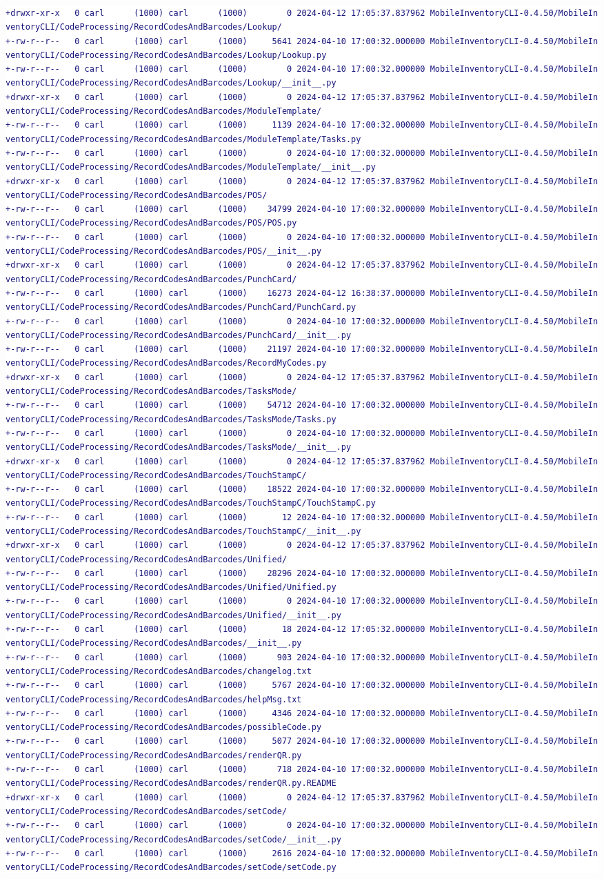 ```diff
+drwxr-xr-x   0 carl      (1000) carl      (1000)        0 2024-04-12 17:05:37.837962 MobileInventoryCLI-0.4.50/MobileInventoryCLI/CodeProcessing/RecordCodesAndBarcodes/Lookup/
+-rw-r--r--   0 carl      (1000) carl      (1000)     5641 2024-04-10 17:00:32.000000 MobileInventoryCLI-0.4.50/MobileInventoryCLI/CodeProcessing/RecordCodesAndBarcodes/Lookup/Lookup.py
+-rw-r--r--   0 carl      (1000) carl      (1000)        0 2024-04-10 17:00:32.000000 MobileInventoryCLI-0.4.50/MobileInventoryCLI/CodeProcessing/RecordCodesAndBarcodes/Lookup/__init__.py
+drwxr-xr-x   0 carl      (1000) carl      (1000)        0 2024-04-12 17:05:37.837962 MobileInventoryCLI-0.4.50/MobileInventoryCLI/CodeProcessing/RecordCodesAndBarcodes/ModuleTemplate/
+-rw-r--r--   0 carl      (1000) carl      (1000)     1139 2024-04-10 17:00:32.000000 MobileInventoryCLI-0.4.50/MobileInventoryCLI/CodeProcessing/RecordCodesAndBarcodes/ModuleTemplate/Tasks.py
+-rw-r--r--   0 carl      (1000) carl      (1000)        0 2024-04-10 17:00:32.000000 MobileInventoryCLI-0.4.50/MobileInventoryCLI/CodeProcessing/RecordCodesAndBarcodes/ModuleTemplate/__init__.py
+drwxr-xr-x   0 carl      (1000) carl      (1000)        0 2024-04-12 17:05:37.837962 MobileInventoryCLI-0.4.50/MobileInventoryCLI/CodeProcessing/RecordCodesAndBarcodes/POS/
+-rw-r--r--   0 carl      (1000) carl      (1000)    34799 2024-04-10 17:00:32.000000 MobileInventoryCLI-0.4.50/MobileInventoryCLI/CodeProcessing/RecordCodesAndBarcodes/POS/POS.py
+-rw-r--r--   0 carl      (1000) carl      (1000)        0 2024-04-10 17:00:32.000000 MobileInventoryCLI-0.4.50/MobileInventoryCLI/CodeProcessing/RecordCodesAndBarcodes/POS/__init__.py
+drwxr-xr-x   0 carl      (1000) carl      (1000)        0 2024-04-12 17:05:37.837962 MobileInventoryCLI-0.4.50/MobileInventoryCLI/CodeProcessing/RecordCodesAndBarcodes/PunchCard/
+-rw-r--r--   0 carl      (1000) carl      (1000)    16273 2024-04-12 16:38:37.000000 MobileInventoryCLI-0.4.50/MobileInventoryCLI/CodeProcessing/RecordCodesAndBarcodes/PunchCard/PunchCard.py
+-rw-r--r--   0 carl      (1000) carl      (1000)        0 2024-04-10 17:00:32.000000 MobileInventoryCLI-0.4.50/MobileInventoryCLI/CodeProcessing/RecordCodesAndBarcodes/PunchCard/__init__.py
+-rw-r--r--   0 carl      (1000) carl      (1000)    21197 2024-04-10 17:00:32.000000 MobileInventoryCLI-0.4.50/MobileInventoryCLI/CodeProcessing/RecordCodesAndBarcodes/RecordMyCodes.py
+drwxr-xr-x   0 carl      (1000) carl      (1000)        0 2024-04-12 17:05:37.837962 MobileInventoryCLI-0.4.50/MobileInventoryCLI/CodeProcessing/RecordCodesAndBarcodes/TasksMode/
+-rw-r--r--   0 carl      (1000) carl      (1000)    54712 2024-04-10 17:00:32.000000 MobileInventoryCLI-0.4.50/MobileInventoryCLI/CodeProcessing/RecordCodesAndBarcodes/TasksMode/Tasks.py
+-rw-r--r--   0 carl      (1000) carl      (1000)        0 2024-04-10 17:00:32.000000 MobileInventoryCLI-0.4.50/MobileInventoryCLI/CodeProcessing/RecordCodesAndBarcodes/TasksMode/__init__.py
+drwxr-xr-x   0 carl      (1000) carl      (1000)        0 2024-04-12 17:05:37.837962 MobileInventoryCLI-0.4.50/MobileInventoryCLI/CodeProcessing/RecordCodesAndBarcodes/TouchStampC/
+-rw-r--r--   0 carl      (1000) carl      (1000)    18522 2024-04-10 17:00:32.000000 MobileInventoryCLI-0.4.50/MobileInventoryCLI/CodeProcessing/RecordCodesAndBarcodes/TouchStampC/TouchStampC.py
+-rw-r--r--   0 carl      (1000) carl      (1000)       12 2024-04-10 17:00:32.000000 MobileInventoryCLI-0.4.50/MobileInventoryCLI/CodeProcessing/RecordCodesAndBarcodes/TouchStampC/__init__.py
+drwxr-xr-x   0 carl      (1000) carl      (1000)        0 2024-04-12 17:05:37.837962 MobileInventoryCLI-0.4.50/MobileInventoryCLI/CodeProcessing/RecordCodesAndBarcodes/Unified/
+-rw-r--r--   0 carl      (1000) carl      (1000)    28296 2024-04-10 17:00:32.000000 MobileInventoryCLI-0.4.50/MobileInventoryCLI/CodeProcessing/RecordCodesAndBarcodes/Unified/Unified.py
+-rw-r--r--   0 carl      (1000) carl      (1000)        0 2024-04-10 17:00:32.000000 MobileInventoryCLI-0.4.50/MobileInventoryCLI/CodeProcessing/RecordCodesAndBarcodes/Unified/__init__.py
+-rw-r--r--   0 carl      (1000) carl      (1000)       18 2024-04-12 17:05:32.000000 MobileInventoryCLI-0.4.50/MobileInventoryCLI/CodeProcessing/RecordCodesAndBarcodes/__init__.py
+-rw-r--r--   0 carl      (1000) carl      (1000)      903 2024-04-10 17:00:32.000000 MobileInventoryCLI-0.4.50/MobileInventoryCLI/CodeProcessing/RecordCodesAndBarcodes/changelog.txt
+-rw-r--r--   0 carl      (1000) carl      (1000)     5767 2024-04-10 17:00:32.000000 MobileInventoryCLI-0.4.50/MobileInventoryCLI/CodeProcessing/RecordCodesAndBarcodes/helpMsg.txt
+-rw-r--r--   0 carl      (1000) carl      (1000)     4346 2024-04-10 17:00:32.000000 MobileInventoryCLI-0.4.50/MobileInventoryCLI/CodeProcessing/RecordCodesAndBarcodes/possibleCode.py
+-rw-r--r--   0 carl      (1000) carl      (1000)     5077 2024-04-10 17:00:32.000000 MobileInventoryCLI-0.4.50/MobileInventoryCLI/CodeProcessing/RecordCodesAndBarcodes/renderQR.py
+-rw-r--r--   0 carl      (1000) carl      (1000)      718 2024-04-10 17:00:32.000000 MobileInventoryCLI-0.4.50/MobileInventoryCLI/CodeProcessing/RecordCodesAndBarcodes/renderQR.py.README
+drwxr-xr-x   0 carl      (1000) carl      (1000)        0 2024-04-12 17:05:37.837962 MobileInventoryCLI-0.4.50/MobileInventoryCLI/CodeProcessing/RecordCodesAndBarcodes/setCode/
+-rw-r--r--   0 carl      (1000) carl      (1000)        0 2024-04-10 17:00:32.000000 MobileInventoryCLI-0.4.50/MobileInventoryCLI/CodeProcessing/RecordCodesAndBarcodes/setCode/__init__.py
+-rw-r--r--   0 carl      (1000) carl      (1000)     2616 2024-04-10 17:00:32.000000 MobileInventoryCLI-0.4.50/MobileInventoryCLI/CodeProcessing/RecordCodesAndBarcodes/setCode/setCode.py
```